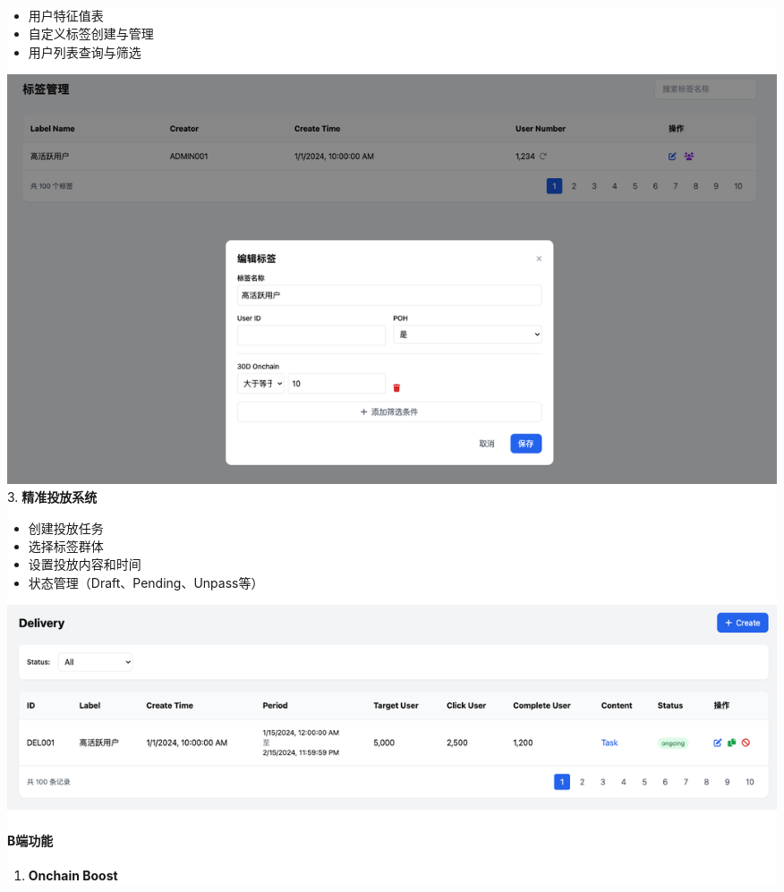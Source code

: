    - 用户特征值表
   - 自定义标签创建与管理
   - 用户列表查询与筛选

   ![标签管理界面](media/image4.png)
3. **精准投放系统**

   - 创建投放任务
   - 选择标签群体
   - 设置投放内容和时间
   - 状态管理（Draft、Pending、Unpass等）

   ![投放管理界面](media/image5.png)

#### B端功能

1. **Onchain Boost**
